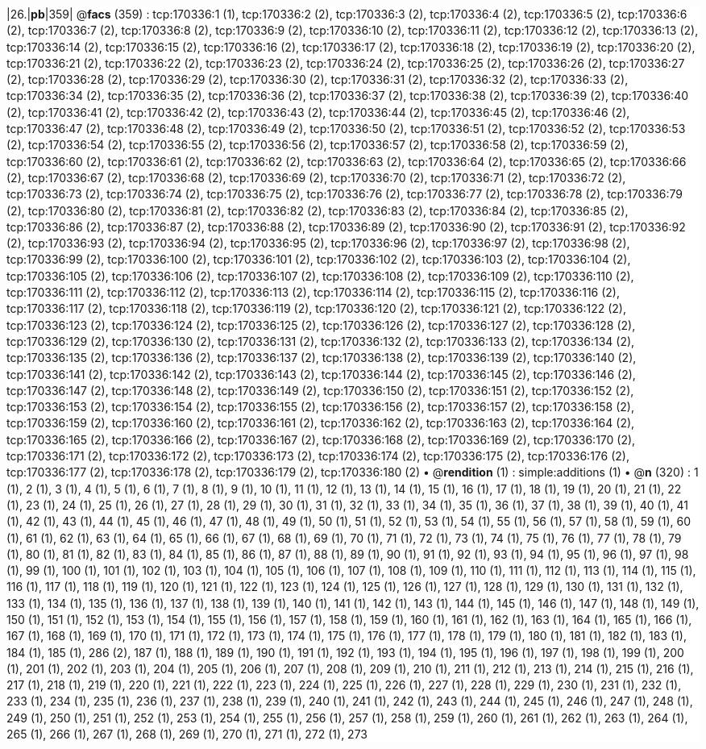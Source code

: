 |26.|__pb__|359| @__facs__ (359) : tcp:170336:1 (1), tcp:170336:2 (2), tcp:170336:3 (2), tcp:170336:4 (2), tcp:170336:5 (2), tcp:170336:6 (2), tcp:170336:7 (2), tcp:170336:8 (2), tcp:170336:9 (2), tcp:170336:10 (2), tcp:170336:11 (2), tcp:170336:12 (2), tcp:170336:13 (2), tcp:170336:14 (2), tcp:170336:15 (2), tcp:170336:16 (2), tcp:170336:17 (2), tcp:170336:18 (2), tcp:170336:19 (2), tcp:170336:20 (2), tcp:170336:21 (2), tcp:170336:22 (2), tcp:170336:23 (2), tcp:170336:24 (2), tcp:170336:25 (2), tcp:170336:26 (2), tcp:170336:27 (2), tcp:170336:28 (2), tcp:170336:29 (2), tcp:170336:30 (2), tcp:170336:31 (2), tcp:170336:32 (2), tcp:170336:33 (2), tcp:170336:34 (2), tcp:170336:35 (2), tcp:170336:36 (2), tcp:170336:37 (2), tcp:170336:38 (2), tcp:170336:39 (2), tcp:170336:40 (2), tcp:170336:41 (2), tcp:170336:42 (2), tcp:170336:43 (2), tcp:170336:44 (2), tcp:170336:45 (2), tcp:170336:46 (2), tcp:170336:47 (2), tcp:170336:48 (2), tcp:170336:49 (2), tcp:170336:50 (2), tcp:170336:51 (2), tcp:170336:52 (2), tcp:170336:53 (2), tcp:170336:54 (2), tcp:170336:55 (2), tcp:170336:56 (2), tcp:170336:57 (2), tcp:170336:58 (2), tcp:170336:59 (2), tcp:170336:60 (2), tcp:170336:61 (2), tcp:170336:62 (2), tcp:170336:63 (2), tcp:170336:64 (2), tcp:170336:65 (2), tcp:170336:66 (2), tcp:170336:67 (2), tcp:170336:68 (2), tcp:170336:69 (2), tcp:170336:70 (2), tcp:170336:71 (2), tcp:170336:72 (2), tcp:170336:73 (2), tcp:170336:74 (2), tcp:170336:75 (2), tcp:170336:76 (2), tcp:170336:77 (2), tcp:170336:78 (2), tcp:170336:79 (2), tcp:170336:80 (2), tcp:170336:81 (2), tcp:170336:82 (2), tcp:170336:83 (2), tcp:170336:84 (2), tcp:170336:85 (2), tcp:170336:86 (2), tcp:170336:87 (2), tcp:170336:88 (2), tcp:170336:89 (2), tcp:170336:90 (2), tcp:170336:91 (2), tcp:170336:92 (2), tcp:170336:93 (2), tcp:170336:94 (2), tcp:170336:95 (2), tcp:170336:96 (2), tcp:170336:97 (2), tcp:170336:98 (2), tcp:170336:99 (2), tcp:170336:100 (2), tcp:170336:101 (2), tcp:170336:102 (2), tcp:170336:103 (2), tcp:170336:104 (2), tcp:170336:105 (2), tcp:170336:106 (2), tcp:170336:107 (2), tcp:170336:108 (2), tcp:170336:109 (2), tcp:170336:110 (2), tcp:170336:111 (2), tcp:170336:112 (2), tcp:170336:113 (2), tcp:170336:114 (2), tcp:170336:115 (2), tcp:170336:116 (2), tcp:170336:117 (2), tcp:170336:118 (2), tcp:170336:119 (2), tcp:170336:120 (2), tcp:170336:121 (2), tcp:170336:122 (2), tcp:170336:123 (2), tcp:170336:124 (2), tcp:170336:125 (2), tcp:170336:126 (2), tcp:170336:127 (2), tcp:170336:128 (2), tcp:170336:129 (2), tcp:170336:130 (2), tcp:170336:131 (2), tcp:170336:132 (2), tcp:170336:133 (2), tcp:170336:134 (2), tcp:170336:135 (2), tcp:170336:136 (2), tcp:170336:137 (2), tcp:170336:138 (2), tcp:170336:139 (2), tcp:170336:140 (2), tcp:170336:141 (2), tcp:170336:142 (2), tcp:170336:143 (2), tcp:170336:144 (2), tcp:170336:145 (2), tcp:170336:146 (2), tcp:170336:147 (2), tcp:170336:148 (2), tcp:170336:149 (2), tcp:170336:150 (2), tcp:170336:151 (2), tcp:170336:152 (2), tcp:170336:153 (2), tcp:170336:154 (2), tcp:170336:155 (2), tcp:170336:156 (2), tcp:170336:157 (2), tcp:170336:158 (2), tcp:170336:159 (2), tcp:170336:160 (2), tcp:170336:161 (2), tcp:170336:162 (2), tcp:170336:163 (2), tcp:170336:164 (2), tcp:170336:165 (2), tcp:170336:166 (2), tcp:170336:167 (2), tcp:170336:168 (2), tcp:170336:169 (2), tcp:170336:170 (2), tcp:170336:171 (2), tcp:170336:172 (2), tcp:170336:173 (2), tcp:170336:174 (2), tcp:170336:175 (2), tcp:170336:176 (2), tcp:170336:177 (2), tcp:170336:178 (2), tcp:170336:179 (2), tcp:170336:180 (2)  •  @__rendition__ (1) : simple:additions (1)  •  @__n__ (320) : 1 (1), 2 (1), 3 (1), 4 (1), 5 (1), 6 (1), 7 (1), 8 (1), 9 (1), 10 (1), 11 (1), 12 (1), 13 (1), 14 (1), 15 (1), 16 (1), 17 (1), 18 (1), 19 (1), 20 (1), 21 (1), 22 (1), 23 (1), 24 (1), 25 (1), 26 (1), 27 (1), 28 (1), 29 (1), 30 (1), 31 (1), 32 (1), 33 (1), 34 (1), 35 (1), 36 (1), 37 (1), 38 (1), 39 (1), 40 (1), 41 (1), 42 (1), 43 (1), 44 (1), 45 (1), 46 (1), 47 (1), 48 (1), 49 (1), 50 (1), 51 (1), 52 (1), 53 (1), 54 (1), 55 (1), 56 (1), 57 (1), 58 (1), 59 (1), 60 (1), 61 (1), 62 (1), 63 (1), 64 (1), 65 (1), 66 (1), 67 (1), 68 (1), 69 (1), 70 (1), 71 (1), 72 (1), 73 (1), 74 (1), 75 (1), 76 (1), 77 (1), 78 (1), 79 (1), 80 (1), 81 (1), 82 (1), 83 (1), 84 (1), 85 (1), 86 (1), 87 (1), 88 (1), 89 (1), 90 (1), 91 (1), 92 (1), 93 (1), 94 (1), 95 (1), 96 (1), 97 (1), 98 (1), 99 (1), 100 (1), 101 (1), 102 (1), 103 (1), 104 (1), 105 (1), 106 (1), 107 (1), 108 (1), 109 (1), 110 (1), 111 (1), 112 (1), 113 (1), 114 (1), 115 (1), 116 (1), 117 (1), 118 (1), 119 (1), 120 (1), 121 (1), 122 (1), 123 (1), 124 (1), 125 (1), 126 (1), 127 (1), 128 (1), 129 (1), 130 (1), 131 (1), 132 (1), 133 (1), 134 (1), 135 (1), 136 (1), 137 (1), 138 (1), 139 (1), 140 (1), 141 (1), 142 (1), 143 (1), 144 (1), 145 (1), 146 (1), 147 (1), 148 (1), 149 (1), 150 (1), 151 (1), 152 (1), 153 (1), 154 (1), 155 (1), 156 (1), 157 (1), 158 (1), 159 (1), 160 (1), 161 (1), 162 (1), 163 (1), 164 (1), 165 (1), 166 (1), 167 (1), 168 (1), 169 (1), 170 (1), 171 (1), 172 (1), 173 (1), 174 (1), 175 (1), 176 (1), 177 (1), 178 (1), 179 (1), 180 (1), 181 (1), 182 (1), 183 (1), 184 (1), 185 (1), 286 (2), 187 (1), 188 (1), 189 (1), 190 (1), 191 (1), 192 (1), 193 (1), 194 (1), 195 (1), 196 (1), 197 (1), 198 (1), 199 (1), 200 (1), 201 (1), 202 (1), 203 (1), 204 (1), 205 (1), 206 (1), 207 (1), 208 (1), 209 (1), 210 (1), 211 (1), 212 (1), 213 (1), 214 (1), 215 (1), 216 (1), 217 (1), 218 (1), 219 (1), 220 (1), 221 (1), 222 (1), 223 (1), 224 (1), 225 (1), 226 (1), 227 (1), 228 (1), 229 (1), 230 (1), 231 (1), 232 (1), 233 (1), 234 (1), 235 (1), 236 (1), 237 (1), 238 (1), 239 (1), 240 (1), 241 (1), 242 (1), 243 (1), 244 (1), 245 (1), 246 (1), 247 (1), 248 (1), 249 (1), 250 (1), 251 (1), 252 (1), 253 (1), 254 (1), 255 (1), 256 (1), 257 (1), 258 (1), 259 (1), 260 (1), 261 (1), 262 (1), 263 (1), 264 (1), 265 (1), 266 (1), 267 (1), 268 (1), 269 (1), 270 (1), 271 (1), 272 (1), 273